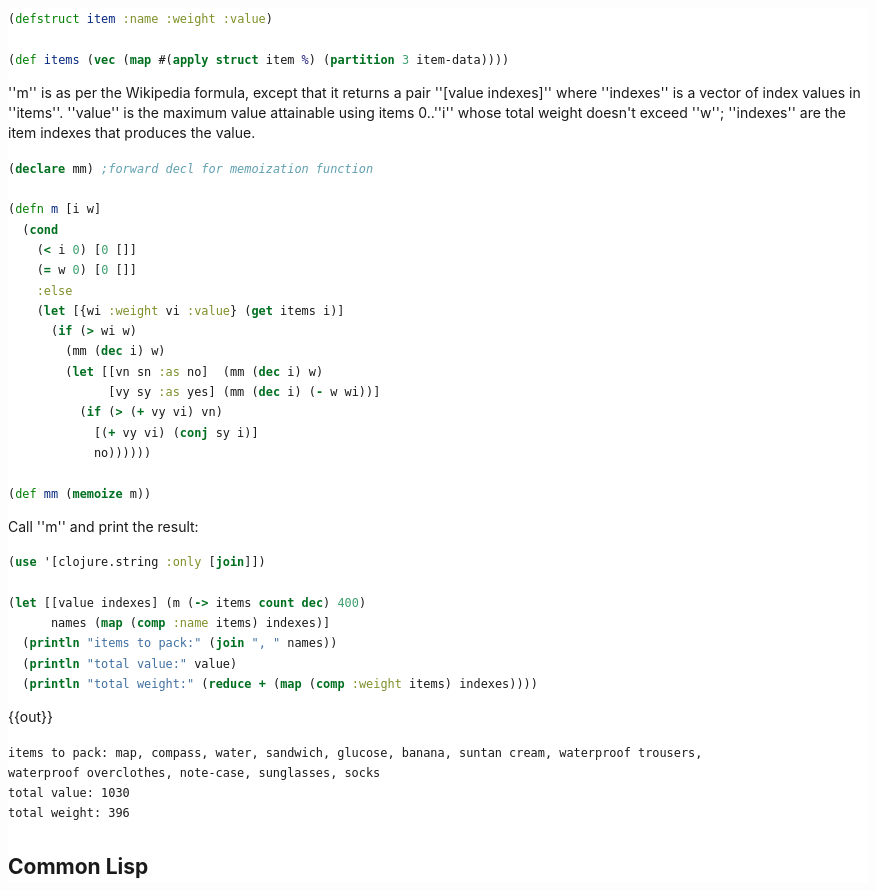 ```clojure
(defstruct item :name :weight :value)

(def items (vec (map #(apply struct item %) (partition 3 item-data))))
```

''m'' is as per the Wikipedia formula, except that it returns a pair ''[value indexes]'' where ''indexes'' is a vector of index values in ''items''. ''value'' is the maximum value attainable using items 0..''i'' whose total weight doesn't exceed ''w''; ''indexes'' are the item indexes that produces the value.

```clojure
(declare mm) ;forward decl for memoization function

(defn m [i w]
  (cond
    (< i 0) [0 []]
    (= w 0) [0 []]
    :else
    (let [{wi :weight vi :value} (get items i)]
      (if (> wi w)
        (mm (dec i) w)
        (let [[vn sn :as no]  (mm (dec i) w)
              [vy sy :as yes] (mm (dec i) (- w wi))]
          (if (> (+ vy vi) vn)
            [(+ vy vi) (conj sy i)]
            no))))))

(def mm (memoize m))
```

Call ''m'' and print the result:

```clojure
(use '[clojure.string :only [join]])

(let [[value indexes] (m (-> items count dec) 400)
      names (map (comp :name items) indexes)]
  (println "items to pack:" (join ", " names))
  (println "total value:" value)
  (println "total weight:" (reduce + (map (comp :weight items) indexes))))
```

{{out}}

```txt
items to pack: map, compass, water, sandwich, glucose, banana, suntan cream, waterproof trousers,
waterproof overclothes, note-case, sunglasses, socks
total value: 1030
total weight: 396
```



## Common Lisp
